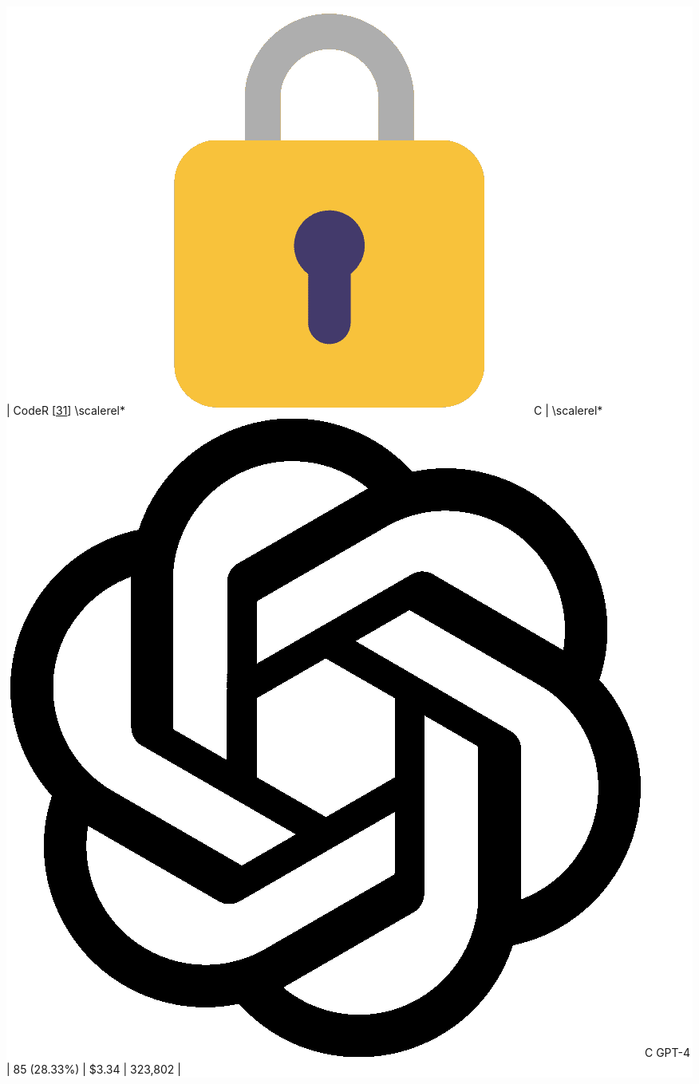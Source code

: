 | CodeR [[31](https://arxiv.org/html/2407.01489v2#bib.bib31)] \scalerel*![[无标题图片]](img/0195dff7867ccb00804871dadcff2a0e.png)C | \scalerel*![[无标题图片]](img/06fda26cac51fb5f30e0c7ccfb9b4232.png)C GPT-4 | 85 (28.33%) | $3.34 | 323,802 |